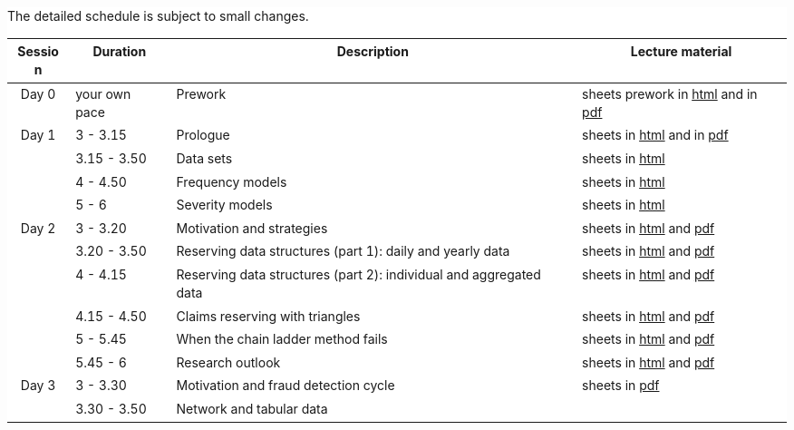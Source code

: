 The detailed schedule is subject to small changes.

| Session | Duration      | Description                                                        | Lecture material                                                                                                                                                                                                                                                                                         |
| :-----: | ------------- | ------------------------------------------------------------------ | -------------------------------------------------------------------------------------------------------------------------------------------------------------------------------------------------------------------------------------------------------------------------------------------------------- |
|  Day 0  | your own pace | Prework                                                            | sheets prework in [html](https://katrienantonio.github.io/workshop-loss-reserv-fraud-2020/sheets/prework/prework_day_0.html) and in [pdf](https://katrienantonio.github.io/workshop-loss-reserv-fraud-2020/sheets/prework/prework_day_0.pdf)                                                             |
|  Day 1  | 3 - 3.15      | Prologue                                                           | sheets in [html](https://katrienantonio.github.io/workshop-loss-reserv-fraud-2020/sheets/day1/loss_modelling_reserving_analytics_day_1.html#prologue) and in [pdf](https://katrienantonio.github.io/workshop-loss-reserv-fraud-2020/sheets/day1/day_1.pdf)                                               |
|         | 3.15 - 3.50   | Data sets                                                          | sheets in [html](https://katrienantonio.github.io/workshop-loss-reserv-fraud-2020/sheets/day1/loss_modelling_reserving_analytics_day_1.html#data-sets)                                                                                                                                                   |
|         | 4 - 4.50      | Frequency models                                                   | sheets in [html](https://katrienantonio.github.io/workshop-loss-reserv-fraud-2020/sheets/day1/loss_modelling_reserving_analytics_day_1.html#frequency)                                                                                                                                                   |
|         | 5 - 6         | Severity models                                                    | sheets in [html](https://katrienantonio.github.io/workshop-loss-reserv-fraud-2020/sheets/day1/loss_modelling_reserving_analytics_day_1.html#severity)                                                                                                                                                    |
|  Day 2  | 3 - 3.20      | Motivation and strategies                                          | sheets in [html](https://katrienantonio.github.io/workshop-loss-reserv-fraud-2020/sheets/day2/loss_modelling_reserving_analytics_day_2.html#motivation) and [pdf](https://katrienantonio.github.io/workshop-loss-reserv-fraud-2020/sheets/day2/loss_modelling_reserving_analytics_day_2.pdf)             |
|         | 3.20 - 3.50   | Reserving data structures (part 1): daily and yearly data          | sheets in [html](https://katrienantonio.github.io/workshop-loss-reserv-fraud-2020/sheets/day2/loss_modelling_reserving_analytics_day_2.html#horizontal_aggregation) and [pdf](https://katrienantonio.github.io/workshop-loss-reserv-fraud-2020/sheets/day2/loss_modelling_reserving_analytics_day_2.pdf) |
|         | 4 - 4.15      | Reserving data structures (part 2): individual and aggregated data | sheets in [html](https://katrienantonio.github.io/workshop-loss-reserv-fraud-2020/sheets/day2/loss_modelling_reserving_analytics_day_2.html#vertical_aggregation) and [pdf](https://katrienantonio.github.io/workshop-loss-reserv-fraud-2020/sheets/day2/loss_modelling_reserving_analytics_day_2.pdf)   |
|         | 4.15 - 4.50   | Claims reserving with triangles                                    | sheets in [html](https://katrienantonio.github.io/workshop-loss-reserv-fraud-2020/sheets/day2/loss_modelling_reserving_analytics_day_2.html#chainladder) and [pdf](https://katrienantonio.github.io/workshop-loss-reserv-fraud-2020/sheets/day2/loss_modelling_reserving_analytics_day_2.pdf)            |
|         | 5 - 5.45      | When the chain ladder method fails                                 | sheets in [html](https://katrienantonio.github.io/workshop-loss-reserv-fraud-2020/sheets/day2/loss_modelling_reserving_analytics_day_2.html#chainladderfail) and [pdf](https://katrienantonio.github.io/workshop-loss-reserv-fraud-2020/sheets/day2/loss_modelling_reserving_analytics_day_2.pdf)        |
|         | 5.45 - 6      | Research outlook                                                   | sheets in [html](https://katrienantonio.github.io/workshop-loss-reserv-fraud-2020/sheets/day2/loss_modelling_reserving_analytics_day_2.html#research_outlook) and [pdf](https://katrienantonio.github.io/workshop-loss-reserv-fraud-2020/sheets/day2/loss_modelling_reserving_analytics_day_2.pdf)       |
|  Day 3  | 3 - 3.30      | Motivation and fraud detection cycle                               | sheets in [pdf](https://katrienantonio.github.io/workshop-loss-reserv-fraud-2020/sheets/day3/2020-11-26%20K%20Antonio%20Insurance%20Fraud%20Analytics_print.pdf)                                                                                                                                         |
|         | 3.30 - 3.50   | Network and tabular data                                           |                                                                                                                                                                                                                                                                                                          |